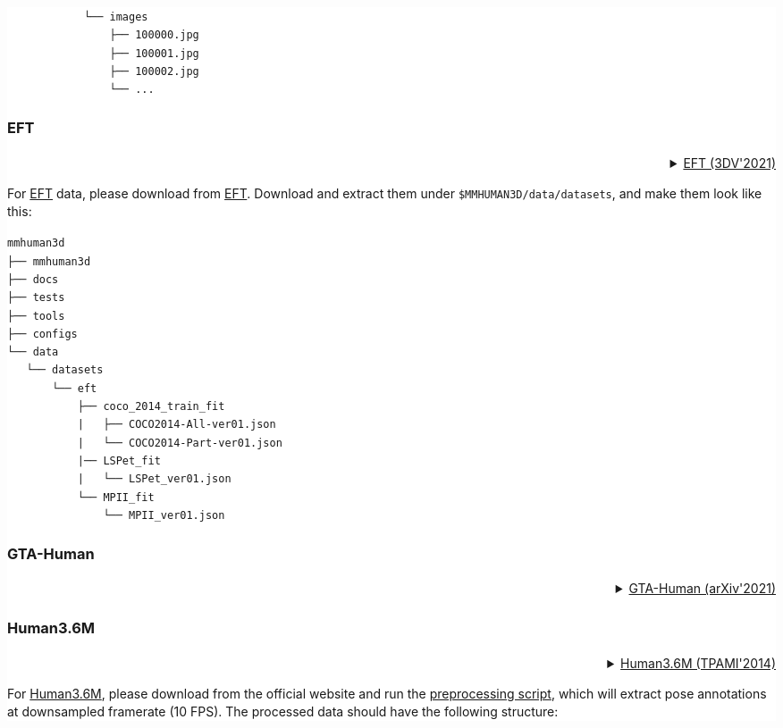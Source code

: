 ```text
            └── images
                ├── 100000.jpg
                ├── 100001.jpg
                ├── 100002.jpg
                └── ...
```

### EFT



<details><summary align="right"><a href="https://arxiv.org/pdf/2004.03686.pdf">EFT (3DV'2021)</a></summary></details>

For [EFT](https://github.com/facebookresearch/eft) data, please download from [EFT](https://github.com/facebookresearch/eft).
Download and extract them under `$MMHUMAN3D/data/datasets`, and make them look like this:

```text
mmhuman3d
├── mmhuman3d
├── docs
├── tests
├── tools
├── configs
└── data
   └── datasets
       └── eft
           ├── coco_2014_train_fit
           |   ├── COCO2014-All-ver01.json
           |   └── COCO2014-Part-ver01.json
           |── LSPet_fit
           |   └── LSPet_ver01.json
           └── MPII_fit
               └── MPII_ver01.json
```

### GTA-Human



<details><summary align="right"><a href="https://gta-human.com/">GTA-Human (arXiv'2021)</a></summary></details>

### Human3.6M



<details><summary align="right"><a href="https://ieeexplore.ieee.org/abstract/document/6682899/">Human3.6M (TPAMI'2014)</a></summary></details>

For [Human3.6M](http://vision.imar.ro/human3.6m/description.php), please download from the official website and run the [preprocessing script](https://github.com/open-mmlab/mmhuman3d/tree/main/mmhuman3d/data/data_converters/h36m.py), which will extract pose annotations at downsampled framerate (10 FPS). The processed data should have the following structure:
